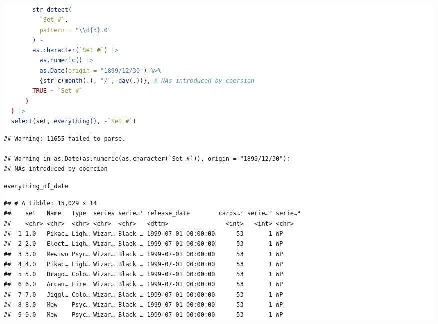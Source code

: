 ``` r
        str_detect(
          `Set #`,
          pattern = "\\d{5}.0"
        ) ~
        as.character(`Set #`) |> 
          as.numeric() |>
          as.Date(origin = "1899/12/30") %>%
          {str_c(month(.), "/", day(.))}, # NAs introduced by coersion
        TRUE ~ `Set #`
      )
  ) |> 
  select(set, everything(), -`Set #`)
```

    ## Warning: 11655 failed to parse.

    ## Warning in as.Date(as.numeric(as.character(`Set #`)), origin = "1899/12/30"):
    ## NAs introduced by coercion

``` r
everything_df_date
```

    ## # A tibble: 15,029 × 14
    ##    set   Name   Type  series serie…¹ release_date        cards…² serie…³ serie…⁴
    ##    <chr> <chr>  <chr> <chr>  <chr>   <dttm>                <int>   <int> <chr>  
    ##  1 1.0   Pikac… Ligh… Wizar… Black … 1999-07-01 00:00:00      53       1 WP     
    ##  2 2.0   Elect… Ligh… Wizar… Black … 1999-07-01 00:00:00      53       1 WP     
    ##  3 3.0   Mewtwo Psyc… Wizar… Black … 1999-07-01 00:00:00      53       1 WP     
    ##  4 4.0   Pikac… Ligh… Wizar… Black … 1999-07-01 00:00:00      53       1 WP     
    ##  5 5.0   Drago… Colo… Wizar… Black … 1999-07-01 00:00:00      53       1 WP     
    ##  6 6.0   Arcan… Fire  Wizar… Black … 1999-07-01 00:00:00      53       1 WP     
    ##  7 7.0   Jiggl… Colo… Wizar… Black … 1999-07-01 00:00:00      53       1 WP     
    ##  8 8.0   Mew    Psyc… Wizar… Black … 1999-07-01 00:00:00      53       1 WP     
    ##  9 9.0   Mew    Psyc… Wizar… Black … 1999-07-01 00:00:00      53       1 WP     